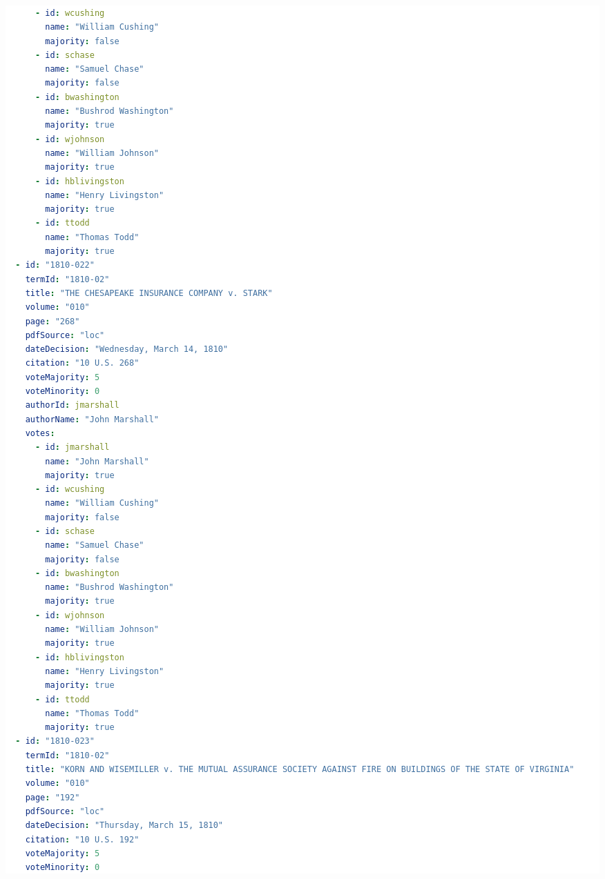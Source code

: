 ```yaml
      - id: wcushing
        name: "William Cushing"
        majority: false
      - id: schase
        name: "Samuel Chase"
        majority: false
      - id: bwashington
        name: "Bushrod Washington"
        majority: true
      - id: wjohnson
        name: "William Johnson"
        majority: true
      - id: hblivingston
        name: "Henry Livingston"
        majority: true
      - id: ttodd
        name: "Thomas Todd"
        majority: true
  - id: "1810-022"
    termId: "1810-02"
    title: "THE CHESAPEAKE INSURANCE COMPANY v. STARK"
    volume: "010"
    page: "268"
    pdfSource: "loc"
    dateDecision: "Wednesday, March 14, 1810"
    citation: "10 U.S. 268"
    voteMajority: 5
    voteMinority: 0
    authorId: jmarshall
    authorName: "John Marshall"
    votes:
      - id: jmarshall
        name: "John Marshall"
        majority: true
      - id: wcushing
        name: "William Cushing"
        majority: false
      - id: schase
        name: "Samuel Chase"
        majority: false
      - id: bwashington
        name: "Bushrod Washington"
        majority: true
      - id: wjohnson
        name: "William Johnson"
        majority: true
      - id: hblivingston
        name: "Henry Livingston"
        majority: true
      - id: ttodd
        name: "Thomas Todd"
        majority: true
  - id: "1810-023"
    termId: "1810-02"
    title: "KORN AND WISEMILLER v. THE MUTUAL ASSURANCE SOCIETY AGAINST FIRE ON BUILDINGS OF THE STATE OF VIRGINIA"
    volume: "010"
    page: "192"
    pdfSource: "loc"
    dateDecision: "Thursday, March 15, 1810"
    citation: "10 U.S. 192"
    voteMajority: 5
    voteMinority: 0
```